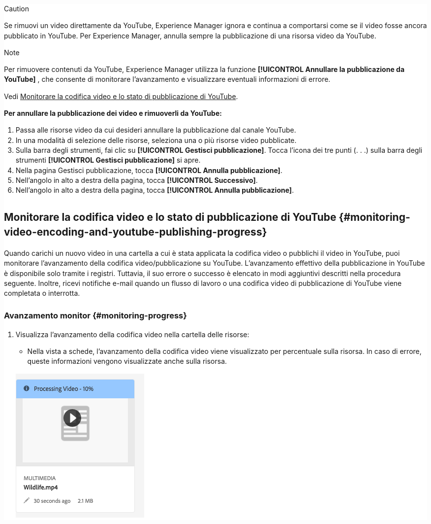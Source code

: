 >[!CAUTION]
>
>Se rimuovi un video direttamente da YouTube, Experience Manager ignora e continua a comportarsi come se il video fosse ancora pubblicato in YouTube. Per Experience Manager, annulla sempre la pubblicazione di una risorsa video da YouTube.

>[!NOTE]
>
>Per rimuovere contenuti da YouTube, Experience Manager utilizza la funzione **[!UICONTROL Annullare la pubblicazione da YouTube]** , che consente di monitorare l’avanzamento e visualizzare eventuali informazioni di errore.
>
>Vedi [Monitorare la codifica video e lo stato di pubblicazione di YouTube](#monitoring-video-encoding-and-youtube-publishing-progress).

**Per annullare la pubblicazione dei video e rimuoverli da YouTube:**

1. Passa alle risorse video da cui desideri annullare la pubblicazione dal canale YouTube.
1. In una modalità di selezione delle risorse, seleziona una o più risorse video pubblicate.
1. Sulla barra degli strumenti, fai clic su **[!UICONTROL Gestisci pubblicazione]**. Tocca l’icona dei tre punti (. . .) sulla barra degli strumenti **[!UICONTROL Gestisci pubblicazione]** si apre.
1. Nella pagina Gestisci pubblicazione, tocca **[!UICONTROL Annulla pubblicazione]**.
1. Nell’angolo in alto a destra della pagina, tocca **[!UICONTROL Successivo]**.
1. Nell’angolo in alto a destra della pagina, tocca **[!UICONTROL Annulla pubblicazione]**.

## Monitorare la codifica video e lo stato di pubblicazione di YouTube {#monitoring-video-encoding-and-youtube-publishing-progress}

Quando carichi un nuovo video in una cartella a cui è stata applicata la codifica video o pubblichi il video in YouTube, puoi monitorare l’avanzamento della codifica video/pubblicazione su YouTube. L’avanzamento effettivo della pubblicazione in YouTube è disponibile solo tramite i registri. Tuttavia, il suo errore o successo è elencato in modi aggiuntivi descritti nella procedura seguente. Inoltre, ricevi notifiche e-mail quando un flusso di lavoro o una codifica video di pubblicazione di YouTube viene completata o interrotta.

### Avanzamento monitor {#monitoring-progress}

1. Visualizza l’avanzamento della codifica video nella cartella delle risorse:

   * Nella vista a schede, l’avanzamento della codifica video viene visualizzato per percentuale sulla risorsa. In caso di errore, queste informazioni vengono visualizzate anche sulla risorsa.

   ![chlimage_1-429](assets/chlimage_1-429.png)
